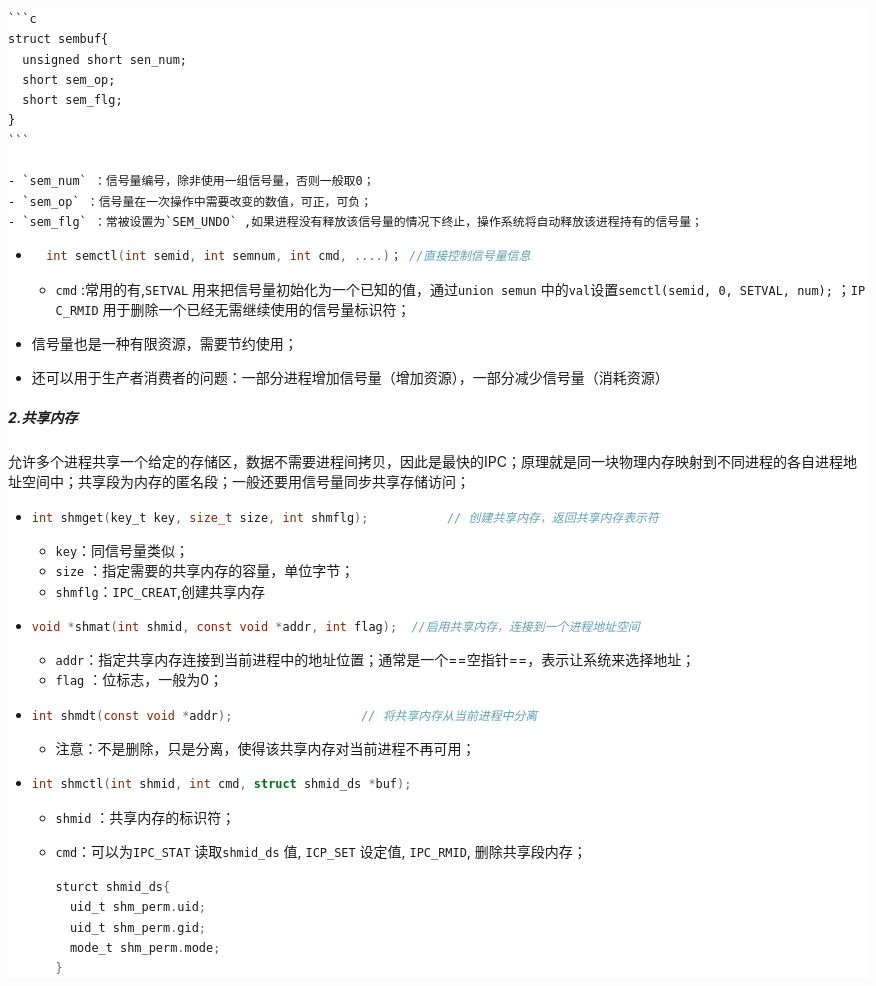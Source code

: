     ```c
    struct sembuf{
      unsigned short sen_num;
      short sem_op;	
      short sem_flg;
    } 
    ```

    - `sem_num` ：信号量编号，除非使用一组信号量，否则一般取0；
    - `sem_op` ：信号量在一次操作中需要改变的数值，可正，可负；
    - `sem_flg` ：常被设置为`SEM_UNDO` ,如果进程没有释放该信号量的情况下终止，操作系统将自动释放该进程持有的信号量；

- ```c
    int semctl(int semid, int semnum, int cmd, ....)； //直接控制信号量信息
    ```

    - `cmd` :常用的有,`SETVAL` 用来把信号量初始化为一个已知的值，通过`union semun` 中的`val`设置`semctl(semid, 0, SETVAL, num);` ；`IPC_RMID` 用于删除一个已经无需继续使用的信号量标识符；

- 信号量也是一种有限资源，需要节约使用；

- 还可以用于生产者消费者的问题：一部分进程增加信号量（增加资源），一部分减少信号量（消耗资源）

##### 2.共享内存

允许多个进程共享一个给定的存储区，数据不需要进程间拷贝，因此是最快的IPC；原理就是同一块物理内存映射到不同进程的各自进程地址空间中；共享段为内存的匿名段；一般还要用信号量同步共享存储访问；

- ```c
  int shmget(key_t key, size_t size, int shmflg);			// 创建共享内存，返回共享内存表示符
  ```

  - `key`：同信号量类似；
  - `size` ：指定需要的共享内存的容量，单位字节；
  - `shmflg`：`IPC_CREAT`,创建共享内存

- ```c
  void *shmat(int shmid, const void *addr, int flag);  //启用共享内存，连接到一个进程地址空间
  ```

  - `addr`：指定共享内存连接到当前进程中的地址位置；通常是一个==空指针==，表示让系统来选择地址；
  - `flag` ：位标志，一般为0；

- ```c
  int shmdt(const void *addr);					// 将共享内存从当前进程中分离
  ```

  - 注意：不是删除，只是分离，使得该共享内存对当前进程不再可用；

- ```c
  int shmctl(int shmid, int cmd, struct shmid_ds *buf);  
  ```

  - `shmid` ：共享内存的标识符；

  - `cmd`：可以为`IPC_STAT` 读取`shmid_ds` 值,  `ICP_SET` 设定值, `IPC_RMID`, 删除共享段内存；

    ```c
    sturct shmid_ds{
      uid_t shm_perm.uid;
      uid_t shm_perm.gid;
      mode_t shm_perm.mode;
    }
    ```
